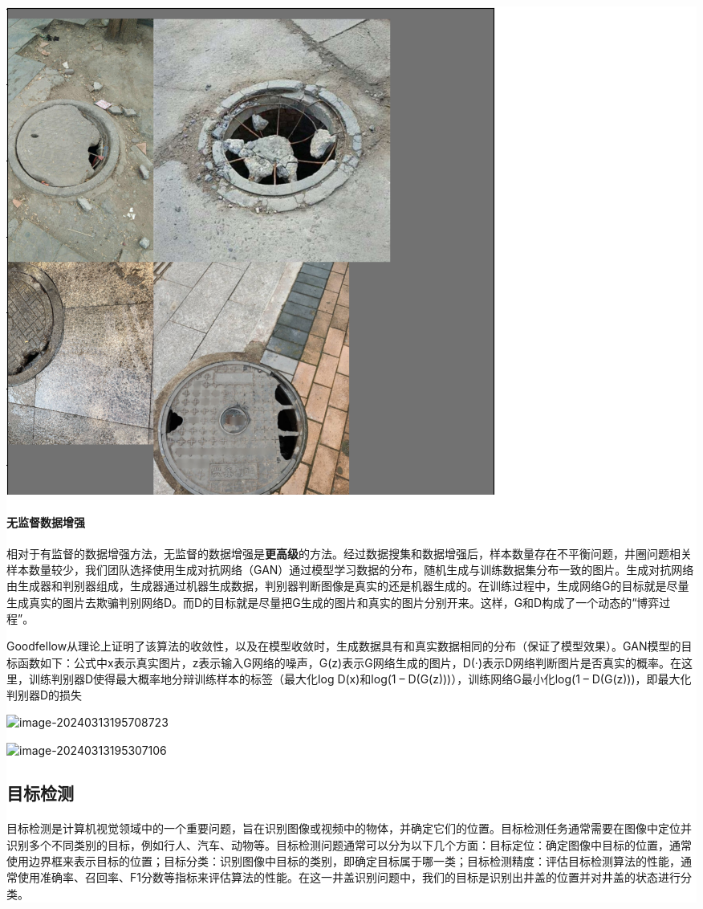 ![image-20240310101305168](./Images/mosaic.png)

#### 无监督数据增强

相对于有监督的数据增强方法，无监督的数据增强是**更高级**的方法。经过数据搜集和数据增强后，样本数量存在不平衡问题，井圈问题相关样本数量较少，我们团队选择使用生成对抗网络（GAN）通过模型学习数据的分布，随机生成与训练数据集分布一致的图片。生成对抗网络由生成器和判别器组成，生成器通过机器生成数据，判别器判断图像是真实的还是机器生成的。在训练过程中，生成网络G的目标就是尽量生成真实的图片去欺骗判别网络D。而D的目标就是尽量把G生成的图片和真实的图片分别开来。这样，G和D构成了一个动态的“博弈过程”。

Goodfellow从理论上证明了该算法的收敛性，以及在模型收敛时，生成数据具有和真实数据相同的分布（保证了模型效果）。GAN模型的目标函数如下：公式中x表示真实图片，z表示输入G网络的噪声，G(z)表示G网络生成的图片，D(·)表示D网络判断图片是否真实的概率。在这里，训练判别器D使得最大概率地分辩训练样本的标签（最大化log D(x)和log(1 – D(G(z)))），训练网络G最小化log(1 – D(G(z)))，即最大化判别器D的损失

![image-20240313195708723](/home/stoair/Opencv/yolov8/Images/17.png)

![image-20240313195307106](/home/stoair/Opencv/yolov8/Images/16.png)

## 目标检测

目标检测是计算机视觉领域中的一个重要问题，旨在识别图像或视频中的物体，并确定它们的位置。目标检测任务通常需要在图像中定位并识别多个不同类别的目标，例如行人、汽车、动物等。目标检测问题通常可以分为以下几个方面：目标定位：确定图像中目标的位置，通常使用边界框来表示目标的位置；目标分类：识别图像中目标的类别，即确定目标属于哪一类；目标检测精度：评估目标检测算法的性能，通常使用准确率、召回率、F1分数等指标来评估算法的性能。在这一井盖识别问题中，我们的目标是识别出井盖的位置并对井盖的状态进行分类。

